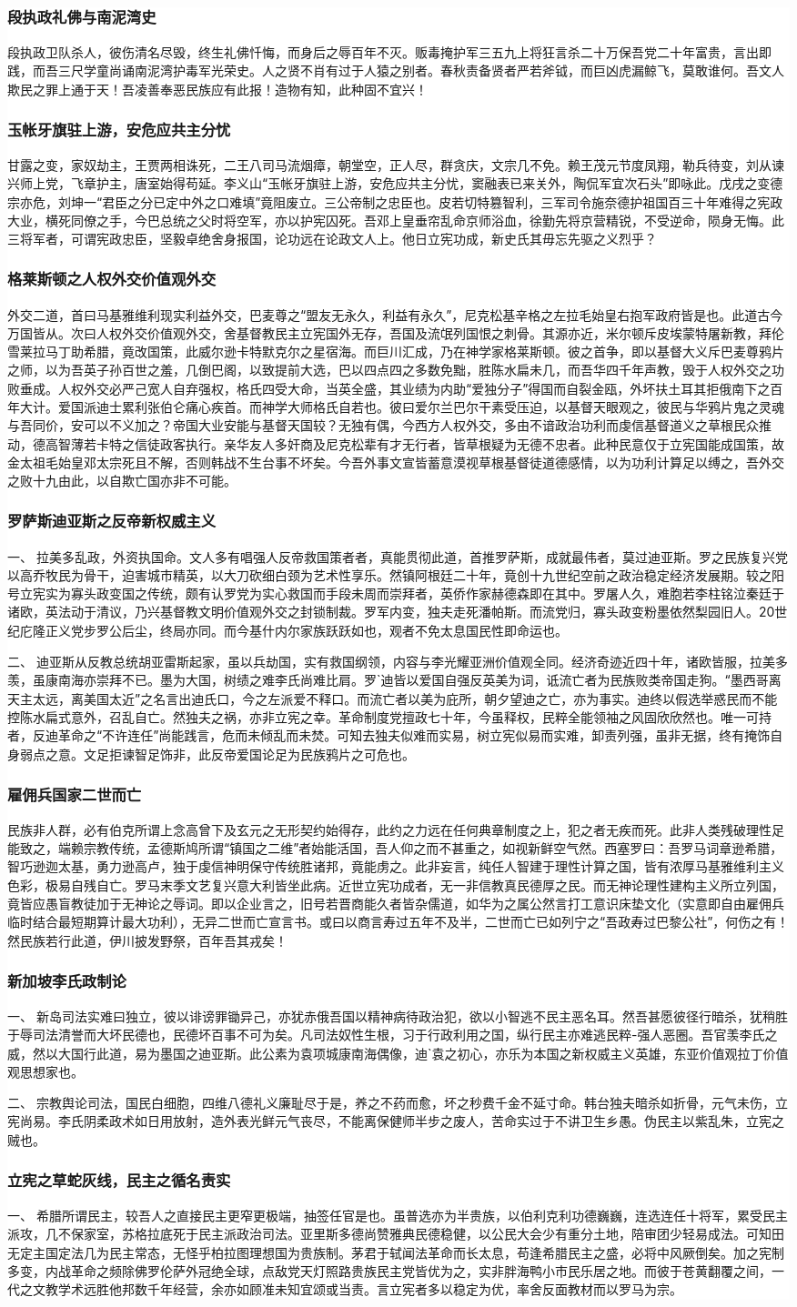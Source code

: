 ### 段执政礼佛与南泥湾史
段执政卫队杀人，彼伤清名尽毁，终生礼佛忏悔，而身后之辱百年不灭。贩毒掩护军三五九上将狂言杀二十万保吾党二十年富贵，言出即践，而吾三尺学童尚诵南泥湾护毒军光荣史。人之贤不肖有过于人猿之别者。春秋责备贤者严若斧钺，而巨凶虎漏鲸飞，莫敢谁何。吾文人欺民之罪上通于天！吾凌善奉恶民族应有此报！造物有知，此种固不宜兴！

### 玉帐牙旗驻上游，安危应共主分忧
甘露之变，家奴劫主，王贾两相诛死，二王八司马流烟瘴，朝堂空，正人尽，群贪庆，文宗几不免。赖王茂元节度凤翔，勒兵待变，刘从谏兴师上党，飞章护主，唐室始得苟延。李义山“玉帐牙旗驻上游，安危应共主分忧，窦融表已来关外，陶侃军宜次石头”即咏此。戊戌之变德宗亦危，刘坤一“君臣之分已定中外之口难填”竟阻废立。三公帝制之忠臣也。皮若切特篡智利，三军司令施奈德护祖国百三十年难得之宪政大业，横死同僚之手，今巴总统之父时将空军，亦以护宪囚死。吾邓上皇垂帘乱命京师浴血，徐勤先将京营精锐，不受逆命，陨身无悔。此三将军者，可谓宪政忠臣，坚毅卓绝舍身报国，论功远在论政文人上。他日立宪功成，新史氏其毋忘先驱之义烈乎？

### 格莱斯顿之人权外交价值观外交
外交二道，首曰马基雅维利现实利益外交，巴麦尊之“盟友无永久，利益有永久”，尼克松基辛格之左拉毛始皇右抱军政府皆是也。此道古今万国皆从。次曰人权外交价值观外交，舍基督教民主立宪国外无存，吾国及流氓列国恨之刺骨。其源亦近，米尔顿斥皮埃蒙特屠新教，拜伦雪莱拉马丁助希腊，竟改国策，此威尔逊卡特默克尔之星宿海。而巨川汇成，乃在神学家格莱斯顿。彼之首争，即以基督大义斥巴麦尊鸦片之师，以为吾英子孙百世之羞，几倒巴阁，以致提前大选，巴以四点四之多数免黜，胜陈水扁未几，而吾华四千年声教，毁于人权外交之功败垂成。人权外交必严己宽人自弃强权，格氏四受大命，当英全盛，其业绩为内助“爱独分子”得国而自裂金瓯，外坏扶土耳其拒俄南下之百年大计。爱国派迪士累利张伯仑痛心疾首。而神学大师格氏自若也。彼曰爱尔兰巴尔干素受压迫，以基督天眼观之，彼民与华鸦片鬼之灵魂与吾同价，安可以不义加之？帝国大业安能与基督天国较？无独有偶，今西方人权外交，多由不谙政治功利而虔信基督道义之草根民众推动，德高智薄若卡特之信徒政客执行。亲华友人多奸商及尼克松辈有才无行者，皆草根疑为无德不忠者。此种民意仅于立宪国能成国策，故金太祖毛始皇邓太宗死且不解，否则韩战不生台事不坏矣。今吾外事文宣皆蓄意漠视草根基督徒道德感情，以为功利计算足以缚之，吾外交之败十九由此，以自欺亡国亦非不可能。

### 罗萨斯迪亚斯之反帝新权威主义
一、
拉美多乱政，外资执国命。文人多有唱强人反帝救国策者者，真能贯彻此道，首推罗萨斯，成就最伟者，莫过迪亚斯。罗之民族复兴党以高乔牧民为骨干，迫害城市精英，以大刀砍细白颈为艺术性享乐。然镇阿根廷二十年，竟创十九世纪空前之政治稳定经济发展期。较之阳号立宪实为寡头政变国之传统，颇有认罗党为实心救国而手段未周而崇拜者，英侨作家赫德森即在其中。罗屠人久，难胞若李柱铭泣秦廷于诸欧，英法动于清议，乃兴基督教文明价值观外交之封锁制裁。罗军内变，独夫走死潘帕斯。而流党归，寡头政变粉墨依然梨园旧人。20世纪庀隆正义党步罗公后尘，终局亦同。而今基什内尔家族跃跃如也，观者不免太息国民性即命运也。

二、
迪亚斯从反教总统胡亚雷斯起家，虽以兵劫国，实有救国纲领，内容与李光耀亚洲价值观全同。经济奇迹近四十年，诸欧皆服，拉美多羡，虽康南海亦崇拜不已。墨为大国，树绩之难李氏尚难比肩。罗`迪皆以爱国自强反英美为词，诋流亡者为民族败类帝国走狗。“墨西哥离天主太远，离美国太近”之名言出迪氏口，今之左派爱不释口。而流亡者以美为庇所，朝夕望迪之亡，亦为事实。迪终以假选举惑民而不能控陈水扁式意外，召乱自亡。然独夫之祸，亦非立宪之幸。革命制度党擅政七十年，今虽释权，民粹全能领袖之风固欣欣然也。唯一可持者，反迪革命之“不许连任”尚能践言，危而未倾乱而未焚。可知去独夫似难而实易，树立宪似易而实难，卸责列强，虽非无据，终有掩饰自身弱点之意。文足拒谏智足饰非，此反帝爱国论足为民族鸦片之可危也。

### 雇佣兵国家二世而亡
民族非人群，必有伯克所谓上念高曾下及玄元之无形契约始得存，此约之力远在任何典章制度之上，犯之者无疾而死。此非人类残破理性足能致之，端赖宗教传统，孟德斯鸠所谓“镇国之二维”者始能活国，吾人仰之而不甚重之，如视新鲜空气然。西塞罗曰：吾罗马词章逊希腊，智巧逊迦太基，勇力逊高卢，独于虔信神明保守传统胜诸邦，竟能虏之。此非妄言，纯任人智建于理性计算之国，皆有浓厚马基雅维利主义色彩，极易自残自亡。罗马末季文艺复兴意大利皆坐此病。近世立宪功成者，无一非信教真民德厚之民。而无神论理性建构主义所立列国，竟皆应愚盲教徒加于无神论之辱词。即以企业言之，旧号若晋商能久者皆杂儒道，如华为之属公然言打工意识床垫文化（实意即自由雇佣兵临时结合最短期算计最大功利），无异二世而亡宣言书。或曰以商言寿过五年不及半，二世而亡已如列宁之“吾政寿过巴黎公社”，何伤之有！然民族若行此道，伊川披发野祭，百年吾其戎矣！

### 新加坡李氏政制论
一、
新岛司法实难曰独立，彼以诽谤罪锄异己，亦犹赤俄吾国以精神病待政治犯，欲以小智逃不民主恶名耳。然吾甚愿彼径行暗杀，犹稍胜于辱司法清誉而大坏民德也，民德坏百事不可为矣。凡司法奴性生根，习于行政利用之国，纵行民主亦难逃民粹-强人恶圈。吾官羡李氏之威，然以大国行此道，易为墨国之迪亚斯。此公素为袁项城康南海偶像，迪`袁之初心，亦乐为本国之新权威主义英雄，东亚价值观拉丁价值观思想家也。

二、
宗教舆论司法，国民白细胞，四维八德礼义廉耻尽于是，养之不药而愈，坏之秒费千金不延寸命。韩台独夫暗杀如折骨，元气未伤，立宪尚易。李氏阴柔政术如日用放射，造外表光鲜元气丧尽，不能离保健师半步之废人，苦命实过于不讲卫生乡愚。伪民主以紫乱朱，立宪之贼也。

### 立宪之草蛇灰线，民主之循名责实
一、
希腊所谓民主，较吾人之直接民主更窄更极端，抽签任官是也。虽普选亦为半贵族，以伯利克利功德巍巍，连选连任十将军，累受民主派攻，几不保家室，苏格拉底死于民主派政治司法。亚里斯多德尚赞雅典民德稳健，以公民大会少有重分土地，陪审团少轻易成法。可知田无定主国定法几为民主常态，无怪乎柏拉图理想国为贵族制。茅君于轼闻法革命而长太息，苟逢希腊民主之盛，必将中风厥倒矣。加之宪制多变，内战革命之频除佛罗伦萨外冠绝全球，点敌党天灯照路贵族民主党皆优为之，实非胖海鸭小市民乐居之地。而彼于苍黄翻覆之间，一代之文教学术远胜他邦数千年经营，余亦如顾准未知宜颂或当责。言立宪者多以稳定为优，率舍反面教材而以罗马为宗。
